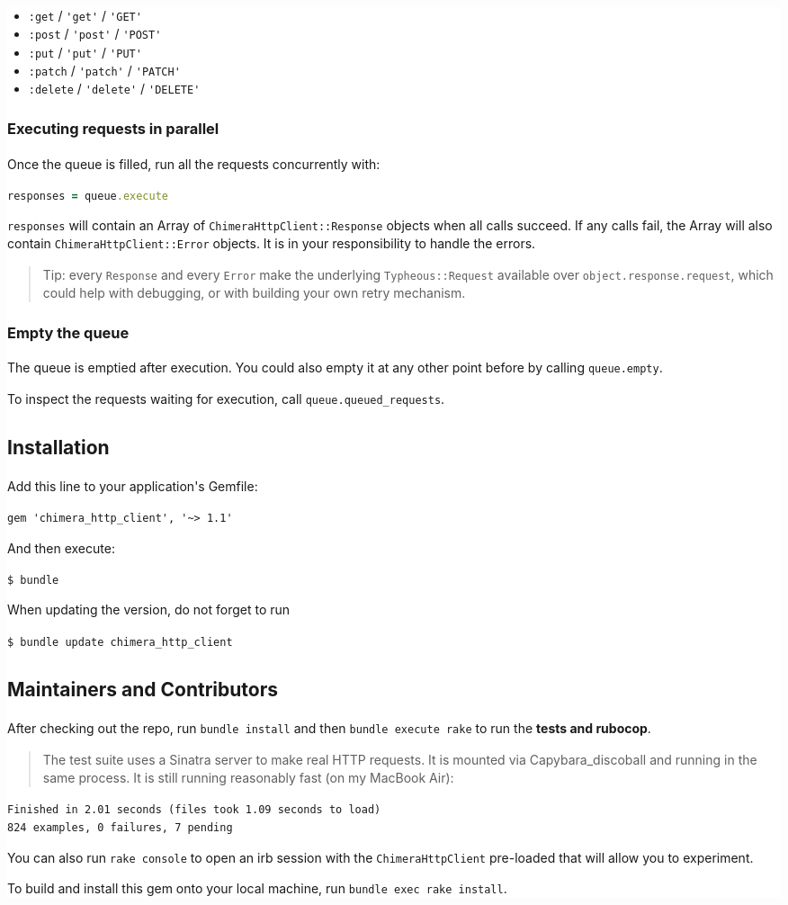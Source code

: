 * `:get` / `'get'` / `'GET'`
* `:post` / `'post'` / `'POST'`
* `:put` / `'put'` / `'PUT'`
* `:patch` / `'patch'` / `'PATCH'`
* `:delete` / `'delete'` / `'DELETE'`

### Executing requests in parallel

Once the queue is filled, run all the requests concurrently with:

```ruby
responses = queue.execute
```

`responses` will contain an Array of `ChimeraHttpClient::Response` objects when all calls succeed. If any calls fail, the Array will also contain `ChimeraHttpClient::Error` objects. It is in your responsibility to handle the errors.

> Tip: every `Response` and every `Error` make the underlying `Typheous::Request` available over `object.response.request`, which could help with debugging, or with building your own retry mechanism.

### Empty the queue

The queue is emptied after execution. You could also empty it at any other point before by calling `queue.empty`.

To inspect the requests waiting for execution, call `queue.queued_requests`.

## Installation

Add this line to your application's Gemfile:

    gem 'chimera_http_client', '~> 1.1'

And then execute:

    $ bundle

When updating the version, do not forget to run

    $ bundle update chimera_http_client

## Maintainers and Contributors

After checking out the repo, run `bundle install` and then `bundle execute rake` to run the **tests and rubocop**.

> The test suite uses a Sinatra server to make real HTTP requests. It is mounted via Capybara_discoball and running in the same process. It is still running reasonably fast (on my MacBook Air):

    Finished in 2.01 seconds (files took 1.09 seconds to load)
    824 examples, 0 failures, 7 pending

You can also run `rake console` to open an irb session with the `ChimeraHttpClient` pre-loaded that will allow you to experiment.

To build and install this gem onto your local machine, run `bundle exec rake install`.
